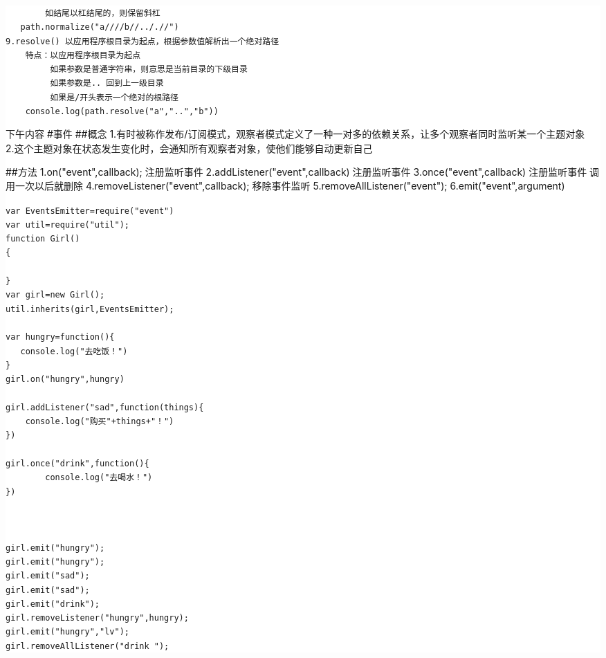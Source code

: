             如结尾以杠结尾的，则保留斜杠
       path.normalize("a////b//.././/")
    9.resolve() 以应用程序根目录为起点，根据参数值解析出一个绝对路径
        特点：以应用程序根目录为起点
             如果参数是普通字符串，则意思是当前目录的下级目录
             如果参数是.. 回到上一级目录
             如果是/开头表示一个绝对的根路径
        console.log(path.resolve("a","..","b"))



下午内容
#事件
##概念
    1.有时被称作发布/订阅模式，观察者模式定义了一种一对多的依赖关系，让多个观察者同时监听某一个主题对象   
    2.这个主题对象在状态发生变化时，会通知所有观察者对象，使他们能够自动更新自己
    
##方法
    1.on("event",callback); 注册监听事件
    2.addListener("event",callback)  注册监听事件
    3.once("event",callback)  注册监听事件 调用一次以后就删除
    4.removeListener("event",callback); 移除事件监听
    5.removeAllListener("event");
    6.emit("event",argument)
    
    
    var EventsEmitter=require("event")
    var util=require("util");
    function Girl()
    {
        
    }
    var girl=new Girl();
    util.inherits(girl,EventsEmitter);
    
    var hungry=function(){
       console.log("去吃饭！")
    }
    girl.on("hungry",hungry)
    
    girl.addListener("sad",function(things){
        console.log("购买"+things+"！")
    })
    
    girl.once("drink",function(){
            console.log("去喝水！")
    })
    
    
    
    girl.emit("hungry");
    girl.emit("hungry");
    girl.emit("sad");
    girl.emit("sad");
    girl.emit("drink");
    girl.removeListener("hungry",hungry);
    girl.emit("hungry","lv");
    girl.removeAllListener("drink ");
 
